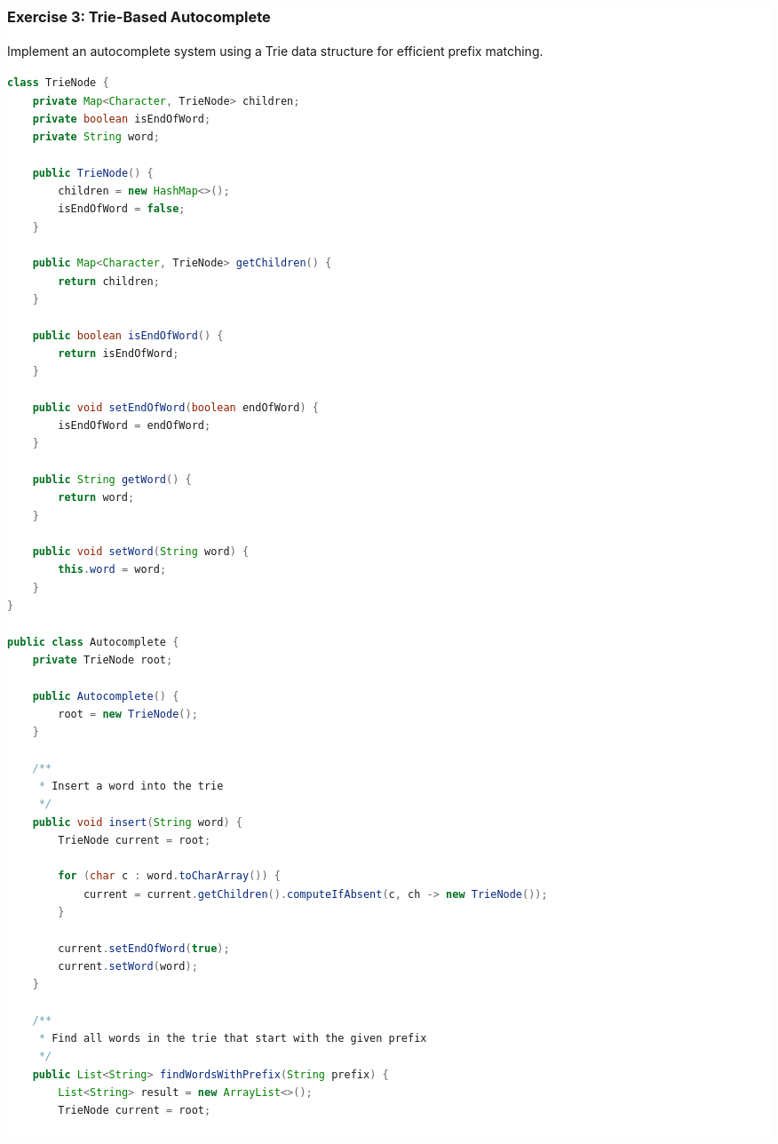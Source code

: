 ### Exercise 3: Trie-Based Autocomplete

Implement an autocomplete system using a Trie data structure for efficient prefix matching.

```java
class TrieNode {
    private Map<Character, TrieNode> children;
    private boolean isEndOfWord;
    private String word;
    
    public TrieNode() {
        children = new HashMap<>();
        isEndOfWord = false;
    }
    
    public Map<Character, TrieNode> getChildren() {
        return children;
    }
    
    public boolean isEndOfWord() {
        return isEndOfWord;
    }
    
    public void setEndOfWord(boolean endOfWord) {
        isEndOfWord = endOfWord;
    }
    
    public String getWord() {
        return word;
    }
    
    public void setWord(String word) {
        this.word = word;
    }
}

public class Autocomplete {
    private TrieNode root;
    
    public Autocomplete() {
        root = new TrieNode();
    }
    
    /**
     * Insert a word into the trie
     */
    public void insert(String word) {
        TrieNode current = root;
        
        for (char c : word.toCharArray()) {
            current = current.getChildren().computeIfAbsent(c, ch -> new TrieNode());
        }
        
        current.setEndOfWord(true);
        current.setWord(word);
    }
    
    /**
     * Find all words in the trie that start with the given prefix
     */
    public List<String> findWordsWithPrefix(String prefix) {
        List<String> result = new ArrayList<>();
        TrieNode current = root;
        
```